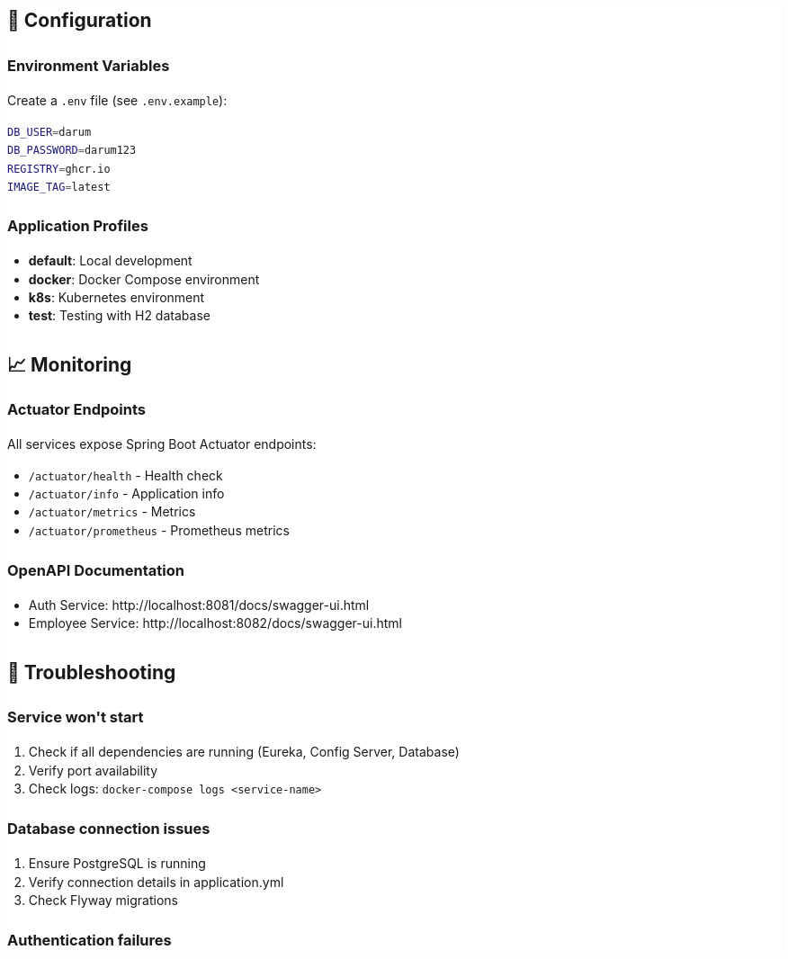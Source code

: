 ## 🔧 Configuration

### Environment Variables

Create a `.env` file (see `.env.example`):

```bash
DB_USER=darum
DB_PASSWORD=darum123
REGISTRY=ghcr.io
IMAGE_TAG=latest
```

### Application Profiles

-   **default**: Local development
-   **docker**: Docker Compose environment
-   **k8s**: Kubernetes environment
-   **test**: Testing with H2 database

## 📈 Monitoring

### Actuator Endpoints

All services expose Spring Boot Actuator endpoints:

-   `/actuator/health` - Health check
-   `/actuator/info` - Application info
-   `/actuator/metrics` - Metrics
-   `/actuator/prometheus` - Prometheus metrics

### OpenAPI Documentation

-   Auth Service: http://localhost:8081/docs/swagger-ui.html
-   Employee Service: http://localhost:8082/docs/swagger-ui.html

## 🐛 Troubleshooting

### Service won't start

1. Check if all dependencies are running (Eureka, Config Server, Database)
2. Verify port availability
3. Check logs: `docker-compose logs <service-name>`

### Database connection issues

1. Ensure PostgreSQL is running
2. Verify connection details in application.yml
3. Check Flyway migrations

### Authentication failures
